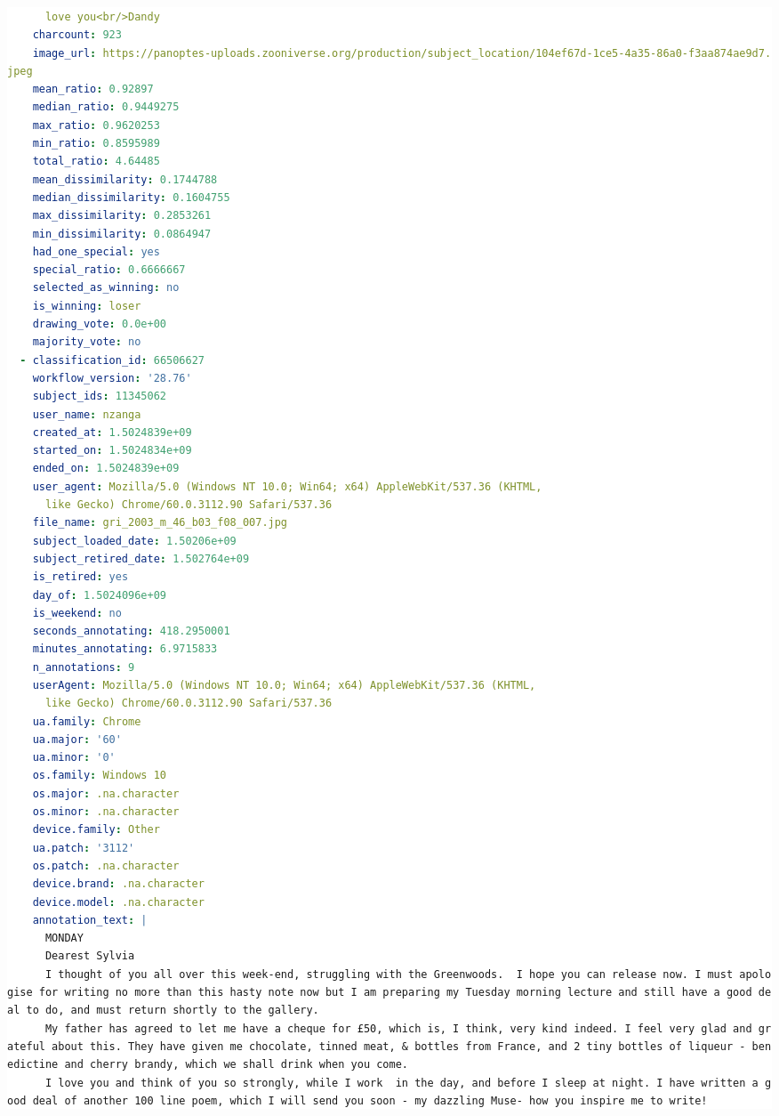 ```yaml
      love you<br/>Dandy
    charcount: 923
    image_url: https://panoptes-uploads.zooniverse.org/production/subject_location/104ef67d-1ce5-4a35-86a0-f3aa874ae9d7.jpeg
    mean_ratio: 0.92897
    median_ratio: 0.9449275
    max_ratio: 0.9620253
    min_ratio: 0.8595989
    total_ratio: 4.64485
    mean_dissimilarity: 0.1744788
    median_dissimilarity: 0.1604755
    max_dissimilarity: 0.2853261
    min_dissimilarity: 0.0864947
    had_one_special: yes
    special_ratio: 0.6666667
    selected_as_winning: no
    is_winning: loser
    drawing_vote: 0.0e+00
    majority_vote: no
  - classification_id: 66506627
    workflow_version: '28.76'
    subject_ids: 11345062
    user_name: nzanga
    created_at: 1.5024839e+09
    started_on: 1.5024834e+09
    ended_on: 1.5024839e+09
    user_agent: Mozilla/5.0 (Windows NT 10.0; Win64; x64) AppleWebKit/537.36 (KHTML,
      like Gecko) Chrome/60.0.3112.90 Safari/537.36
    file_name: gri_2003_m_46_b03_f08_007.jpg
    subject_loaded_date: 1.50206e+09
    subject_retired_date: 1.502764e+09
    is_retired: yes
    day_of: 1.5024096e+09
    is_weekend: no
    seconds_annotating: 418.2950001
    minutes_annotating: 6.9715833
    n_annotations: 9
    userAgent: Mozilla/5.0 (Windows NT 10.0; Win64; x64) AppleWebKit/537.36 (KHTML,
      like Gecko) Chrome/60.0.3112.90 Safari/537.36
    ua.family: Chrome
    ua.major: '60'
    ua.minor: '0'
    os.family: Windows 10
    os.major: .na.character
    os.minor: .na.character
    device.family: Other
    ua.patch: '3112'
    os.patch: .na.character
    device.brand: .na.character
    device.model: .na.character
    annotation_text: |
      MONDAY
      Dearest Sylvia
      I thought of you all over this week-end, struggling with the Greenwoods.  I hope you can release now. I must apologise for writing no more than this hasty note now but I am preparing my Tuesday morning lecture and still have a good deal to do, and must return shortly to the gallery.
      My father has agreed to let me have a cheque for £50, which is, I think, very kind indeed. I feel very glad and grateful about this. They have given me chocolate, tinned meat, & bottles from France, and 2 tiny bottles of liqueur - benedictine and cherry brandy, which we shall drink when you come.
      I love you and think of you so strongly, while I work  in the day, and before I sleep at night. I have written a good deal of another 100 line poem, which I will send you soon - my dazzling Muse- how you inspire me to write!
```